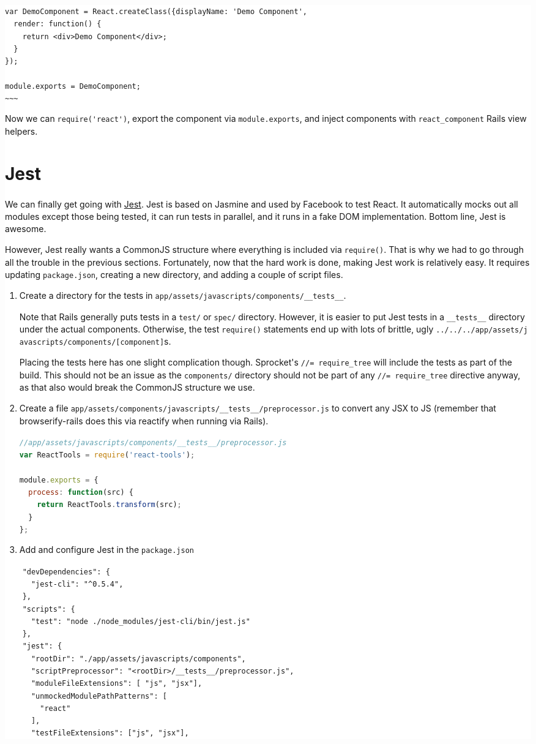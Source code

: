     var DemoComponent = React.createClass({displayName: 'Demo Component',
      render: function() {
        return <div>Demo Component</div>;
      }
    });

    module.exports = DemoComponent;
    ~~~

Now we can `require('react')`, export the component via `module.exports`, and inject components with `react_component` Rails view helpers.

# Jest

We can finally get going with [Jest](https://facebook.github.io/jest/). Jest is based on Jasmine and used by Facebook to test React. It automatically mocks out all modules except those being tested, it can run tests in parallel, and it runs in a fake DOM implementation. Bottom line, Jest is awesome.

However, Jest really wants a CommonJS structure where everything is included via `require()`. That is why we had to go through all the trouble in the previous sections. Fortunately, now that the hard work is done, making Jest work is relatively easy. It requires updating `package.json`, creating a new directory, and adding a couple of script files.

1.  Create a directory for the tests in `app/assets/javascripts/components/__tests__`.

    Note that Rails generally puts tests in a `test/` or `spec/` directory. However, it is easier to put Jest tests in a `__tests__` directory under the actual components. Otherwise, the test `require()` statements end up with lots of brittle, ugly `../../../app/assets/javascripts/components/[component]`s.

    Placing the tests here has one slight complication though. Sprocket's `//= require_tree` will include the tests as part of the build. This should not be an issue as the `components/` directory should not be part of any `//= require_tree` directive anyway, as that also would break the CommonJS structure we use.

2.  Create a file `app/assets/components/javascripts/__tests__/preprocessor.js` to convert any JSX to JS (remember that browserify-rails does this via reactify when running via Rails).

    ~~~js
    //app/assets/javascripts/components/__tests__/preprocessor.js
    var ReactTools = require('react-tools');

    module.exports = {
      process: function(src) {
        return ReactTools.transform(src);
      }
    };
    ~~~

3.  Add and configure Jest in the `package.json`


~~~
    "devDependencies": {
      "jest-cli": "^0.5.4",
    },
    "scripts": {
      "test": "node ./node_modules/jest-cli/bin/jest.js"
    },
    "jest": {
      "rootDir": "./app/assets/javascripts/components",
      "scriptPreprocessor": "<rootDir>/__tests__/preprocessor.js",
      "moduleFileExtensions": [ "js", "jsx"],
      "unmockedModulePathPatterns": [
        "react"
      ],
      "testFileExtensions": ["js", "jsx"],
~~~